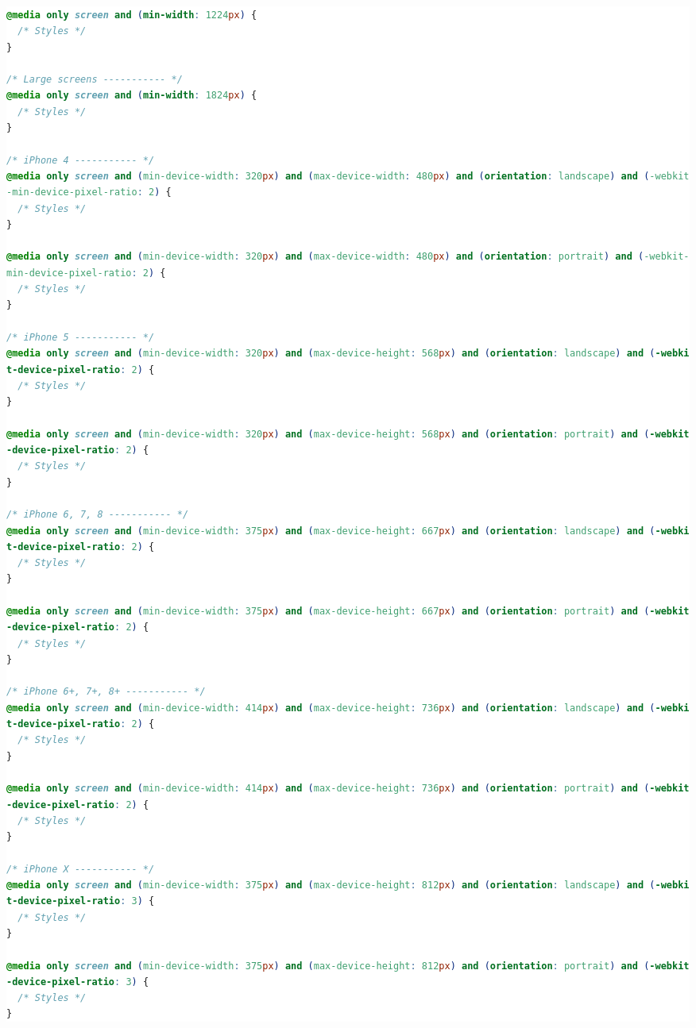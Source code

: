 ```css
@media only screen and (min-width: 1224px) {
  /* Styles */
}

/* Large screens ----------- */
@media only screen and (min-width: 1824px) {
  /* Styles */
}

/* iPhone 4 ----------- */
@media only screen and (min-device-width: 320px) and (max-device-width: 480px) and (orientation: landscape) and (-webkit-min-device-pixel-ratio: 2) {
  /* Styles */
}

@media only screen and (min-device-width: 320px) and (max-device-width: 480px) and (orientation: portrait) and (-webkit-min-device-pixel-ratio: 2) {
  /* Styles */
}

/* iPhone 5 ----------- */
@media only screen and (min-device-width: 320px) and (max-device-height: 568px) and (orientation: landscape) and (-webkit-device-pixel-ratio: 2) {
  /* Styles */
}

@media only screen and (min-device-width: 320px) and (max-device-height: 568px) and (orientation: portrait) and (-webkit-device-pixel-ratio: 2) {
  /* Styles */
}

/* iPhone 6, 7, 8 ----------- */
@media only screen and (min-device-width: 375px) and (max-device-height: 667px) and (orientation: landscape) and (-webkit-device-pixel-ratio: 2) {
  /* Styles */
}

@media only screen and (min-device-width: 375px) and (max-device-height: 667px) and (orientation: portrait) and (-webkit-device-pixel-ratio: 2) {
  /* Styles */
}

/* iPhone 6+, 7+, 8+ ----------- */
@media only screen and (min-device-width: 414px) and (max-device-height: 736px) and (orientation: landscape) and (-webkit-device-pixel-ratio: 2) {
  /* Styles */
}

@media only screen and (min-device-width: 414px) and (max-device-height: 736px) and (orientation: portrait) and (-webkit-device-pixel-ratio: 2) {
  /* Styles */
}

/* iPhone X ----------- */
@media only screen and (min-device-width: 375px) and (max-device-height: 812px) and (orientation: landscape) and (-webkit-device-pixel-ratio: 3) {
  /* Styles */
}

@media only screen and (min-device-width: 375px) and (max-device-height: 812px) and (orientation: portrait) and (-webkit-device-pixel-ratio: 3) {
  /* Styles */
}
```